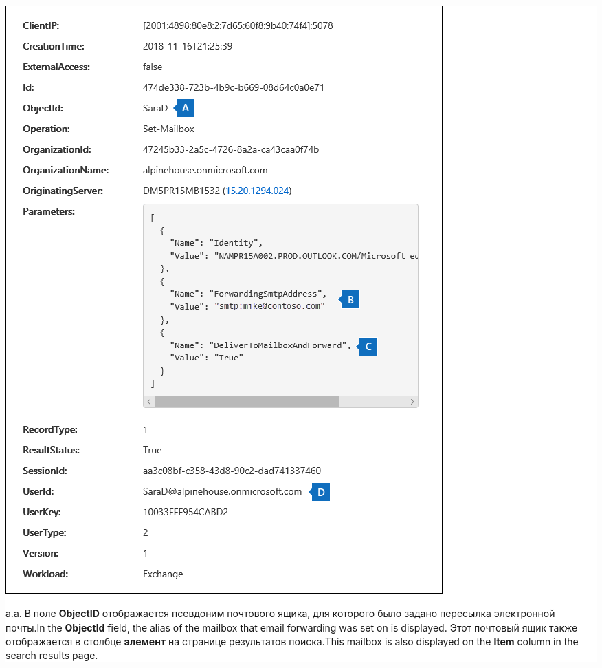 ![Подробные сведения из записи аудита](media/emailforwarding2.png)

<span data-ttu-id="9e9ba-190">а.</span><span class="sxs-lookup"><span data-stu-id="9e9ba-190">a.</span></span> <span data-ttu-id="9e9ba-191">В поле **ObjectID** отображается псевдоним почтового ящика, для которого было задано пересылка электронной почты.</span><span class="sxs-lookup"><span data-stu-id="9e9ba-191">In the **ObjectId** field, the alias of the mailbox that email forwarding was set on is displayed.</span></span> <span data-ttu-id="9e9ba-192">Этот почтовый ящик также отображается в столбце **элемент** на странице результатов поиска.</span><span class="sxs-lookup"><span data-stu-id="9e9ba-192">This mailbox is also displayed on the **Item** column in the search results page.</span></span>

